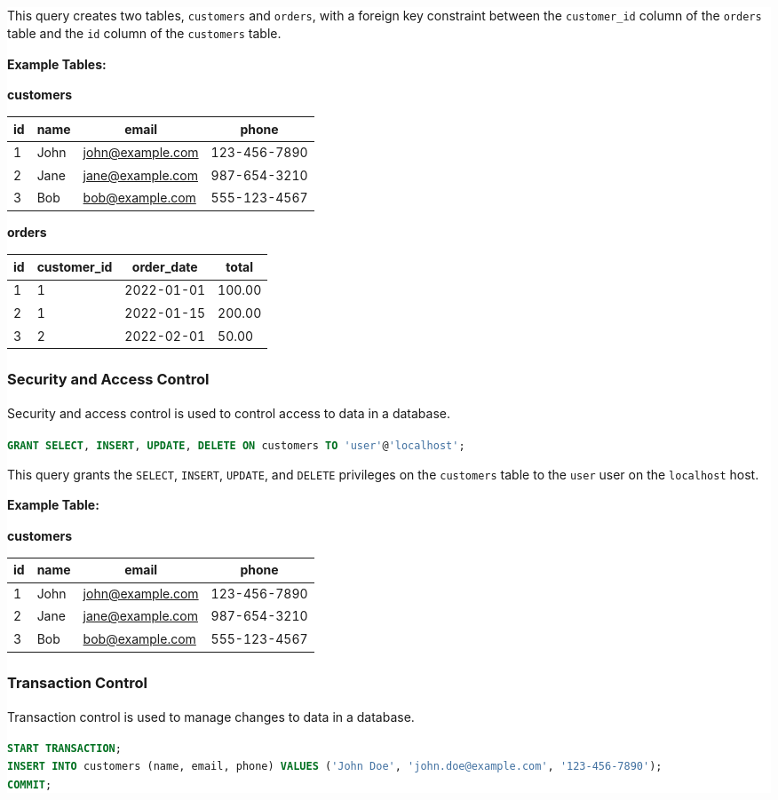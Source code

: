 This query creates two tables, `customers` and `orders`, with a foreign key constraint between the `customer_id` column of the `orders` table and the `id` column of the `customers` table.

**Example Tables:**

**customers**

| id | name | email | phone |
|----|------|-------|-------|
| 1  | John | john@example.com | 123-456-7890 |
| 2  | Jane | jane@example.com | 987-654-3210 |
| 3  | Bob | bob@example.com | 555-123-4567 |

**orders**

| id | customer_id | order_date | total |
|----|-------------|------------|-------|
| 1  | 1           | 2022-01-01 | 100.00 |
| 2  | 1           | 2022-01-15 | 200.00 |
| 3  | 2           | 2022-02-01 | 50.00 |

### Security and Access Control

Security and access control is used to control access to data in a database.

```sql
GRANT SELECT, INSERT, UPDATE, DELETE ON customers TO 'user'@'localhost';
```

This query grants the `SELECT`, `INSERT`, `UPDATE`, and `DELETE` privileges on the `customers` table to the `user` user on the `localhost` host.

**Example Table:**

**customers**

| id | name | email | phone |
|----|------|-------|-------|
| 1  | John | john@example.com | 123-456-7890 |
| 2  | Jane | jane@example.com | 987-654-3210 |
| 3  | Bob | bob@example.com | 555-123-4567 |

### Transaction Control

Transaction control is used to manage changes to data in a database.

```sql
START TRANSACTION;
INSERT INTO customers (name, email, phone) VALUES ('John Doe', 'john.doe@example.com', '123-456-7890');
COMMIT;
```
